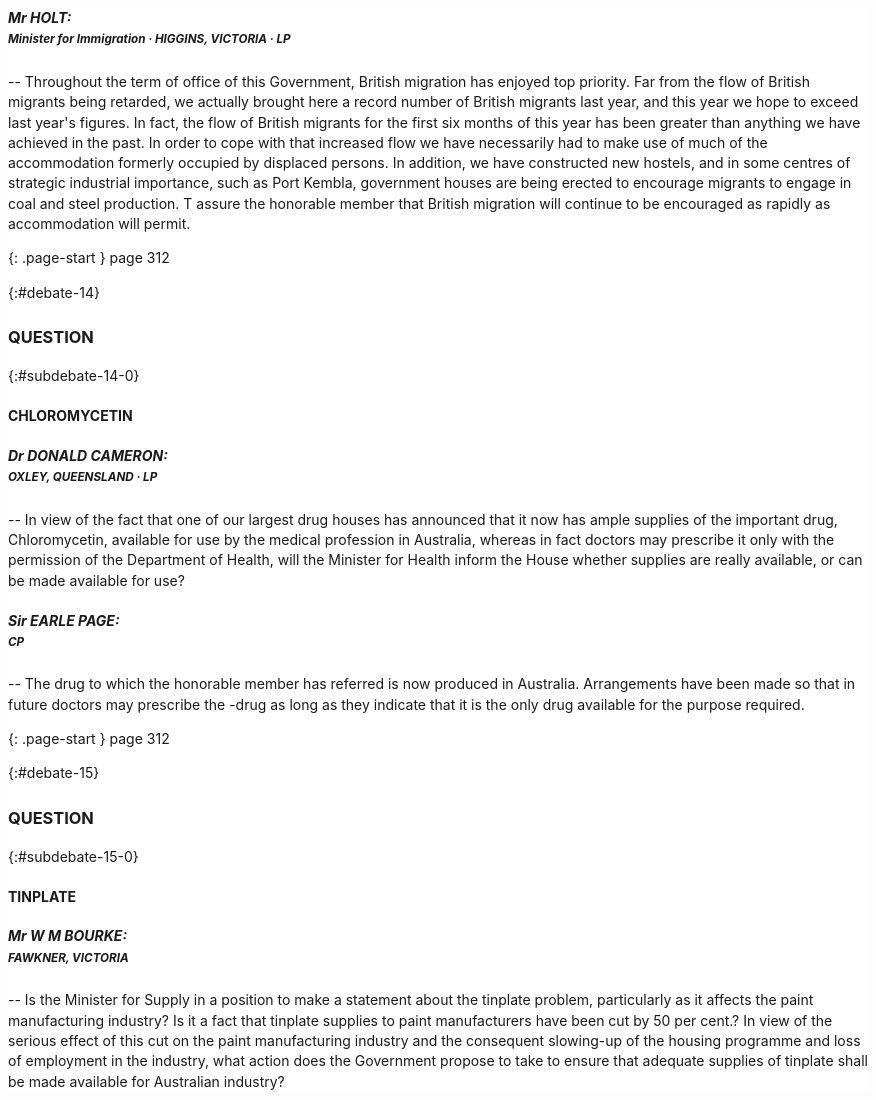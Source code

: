 ##### Mr HOLT:<br><small class="text-muted">Minister for Immigration &middot; HIGGINS, VICTORIA &middot; LP</small>

-- Throughout the term of office of this Government, British migration has enjoyed top priority. Far from the flow of British migrants being retarded, we actually brought here a record number of British migrants last year, and this year we hope to exceed last year's figures. In fact, the flow of British migrants for the first six months of this year has been greater than anything we have achieved in the past. In order to cope with that increased flow we have necessarily had to make use of much of the accommodation formerly occupied by displaced persons. In addition, we have constructed new hostels, and in some centres of strategic industrial importance, such as Port Kembla, government houses are being erected to encourage migrants to engage in coal and steel production. T assure the honorable member that British migration will continue to be encouraged as rapidly as accommodation will permit. 

{: .page-start }
page 312

{:#debate-14}
### QUESTION

{:#subdebate-14-0}
#### CHLOROMYCETIN

##### Dr DONALD CAMERON:<br><small class="text-muted">OXLEY, QUEENSLAND &middot; LP</small>

-- In view of the fact that one of our largest drug houses has announced that it now has ample supplies of the important drug, Chloromycetin, available for use by the medical profession in Australia, whereas in fact doctors may prescribe it only with the permission of the Department of Health, will the Minister for Health inform the House whether supplies are really available, or can be made available for use? 

##### Sir EARLE PAGE:<br><small class="text-muted">CP</small>

-- The drug to which the honorable member has referred is now produced in Australia. Arrangements have been made so that in future doctors may prescribe the -drug as long as they indicate that it is the only drug available for the purpose required. 

{: .page-start }
page 312

{:#debate-15}
### QUESTION

{:#subdebate-15-0}
#### TINPLATE

##### Mr W M BOURKE:<br><small class="text-muted">FAWKNER, VICTORIA</small>

-- Is the Minister for Supply in a position to make a statement about the tinplate problem, particularly as it affects the paint manufacturing industry? Is it a fact that tinplate supplies to paint manufacturers have been cut by 50 per cent.? In view of the serious effect of this cut on the paint manufacturing industry and the consequent slowing-up of the housing programme and loss of employment in the industry, what action does the Government propose to take to ensure that adequate supplies of tinplate shall be made available for Australian industry? 
